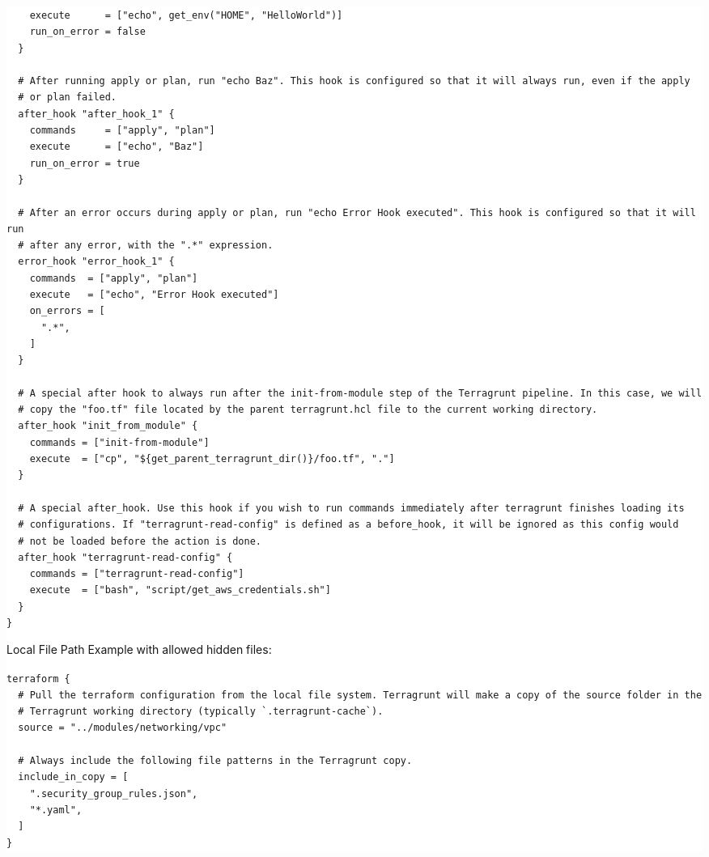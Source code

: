 ```hcl
    execute      = ["echo", get_env("HOME", "HelloWorld")]
    run_on_error = false
  }

  # After running apply or plan, run "echo Baz". This hook is configured so that it will always run, even if the apply
  # or plan failed.
  after_hook "after_hook_1" {
    commands     = ["apply", "plan"]
    execute      = ["echo", "Baz"]
    run_on_error = true
  }

  # After an error occurs during apply or plan, run "echo Error Hook executed". This hook is configured so that it will run
  # after any error, with the ".*" expression.
  error_hook "error_hook_1" {
    commands  = ["apply", "plan"]
    execute   = ["echo", "Error Hook executed"]
    on_errors = [
      ".*",
    ]
  }

  # A special after hook to always run after the init-from-module step of the Terragrunt pipeline. In this case, we will
  # copy the "foo.tf" file located by the parent terragrunt.hcl file to the current working directory.
  after_hook "init_from_module" {
    commands = ["init-from-module"]
    execute  = ["cp", "${get_parent_terragrunt_dir()}/foo.tf", "."]
  }

  # A special after_hook. Use this hook if you wish to run commands immediately after terragrunt finishes loading its
  # configurations. If "terragrunt-read-config" is defined as a before_hook, it will be ignored as this config would
  # not be loaded before the action is done.
  after_hook "terragrunt-read-config" {
    commands = ["terragrunt-read-config"]
    execute  = ["bash", "script/get_aws_credentials.sh"]
  }
}
```

Local File Path Example with allowed hidden files:

```hcl
terraform {
  # Pull the terraform configuration from the local file system. Terragrunt will make a copy of the source folder in the
  # Terragrunt working directory (typically `.terragrunt-cache`).
  source = "../modules/networking/vpc"

  # Always include the following file patterns in the Terragrunt copy.
  include_in_copy = [
    ".security_group_rules.json",
    "*.yaml",
  ]
}
```
